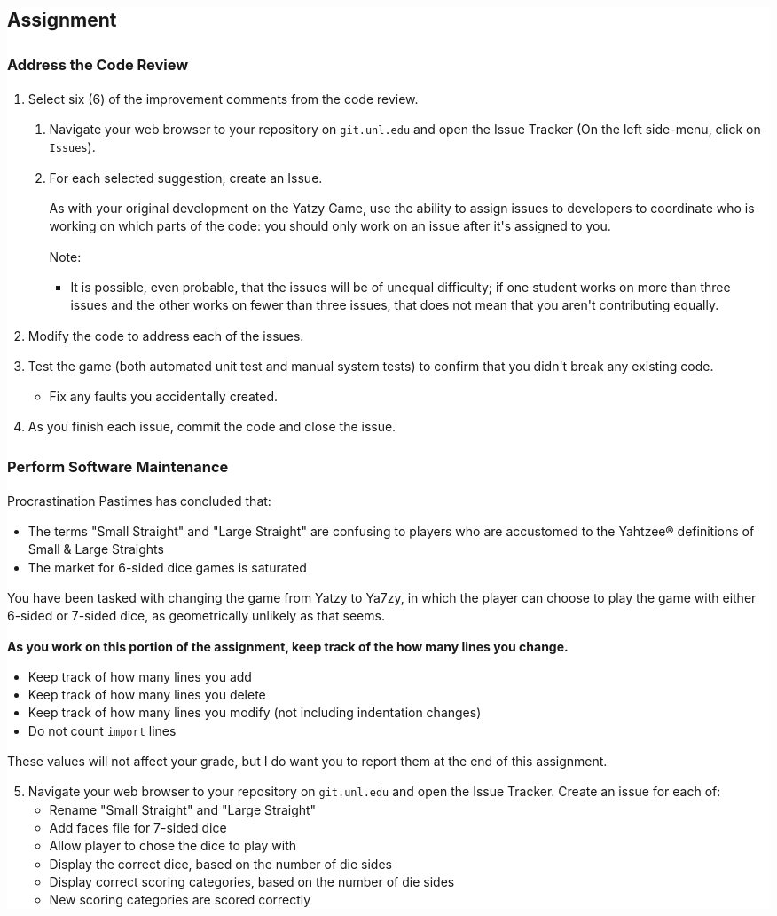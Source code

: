 ##  Assignment

### Address the Code Review

1.  Select six (6) of the improvement comments from the code review.

    1.  Navigate your web browser to your repository on `git.unl.edu` and open
        the Issue Tracker (On the left side-menu, click on `Issues`).

    1.  For each selected suggestion, create an Issue.

        As with your original development on the Yatzy Game,
        use the ability to assign issues to developers to coordinate who is
        working on which parts of the code: you should only work on an issue
        after it's assigned to you.

        Note:
        -   It is possible, even probable, that the issues will be of unequal
            difficulty; if one student works on more than three issues and the
            other works on fewer than three issues, that does not mean that you
            aren't contributing equally.

1.  Modify the code to address each of the issues.

1.  Test the game (both automated unit test and manual system tests) to confirm
    that you didn't break any existing code.
    -   Fix any faults you accidentally created.

1.  As you finish each issue, commit the code and close the issue.

### Perform Software Maintenance

Procrastination Pastimes has concluded that:

-   The terms "Small Straight" and "Large Straight" are confusing to players
    who are accustomed to the Yahtzee® definitions of Small & Large Straights
-   The market for 6-sided dice games is saturated

You have been tasked with changing the game from Yatzy to Ya7zy, in which the
player can choose to play the game with either 6-sided or 7-sided dice, as
geometrically unlikely as that seems.

**As you work on this portion of the assignment, keep track of the how many
lines you change.**

-   Keep track of how many lines you add
-   Keep track of how many lines you delete
-   Keep track of how many lines you modify (not including indentation changes)
-   Do not count `import` lines

These values will not affect your grade, but I do want you to report them at
the end of this assignment.

5.  Navigate your web browser to your repository on `git.unl.edu` and open
    the Issue Tracker. Create an issue for each of:
    -   Rename "Small Straight" and "Large Straight"
    -   Add faces file for 7-sided dice
    -   Allow player to chose the dice to play with
    -   Display the correct dice, based on the number of die sides
    -   Display correct scoring categories, based on the number of die sides
    -   New scoring categories are scored correctly
